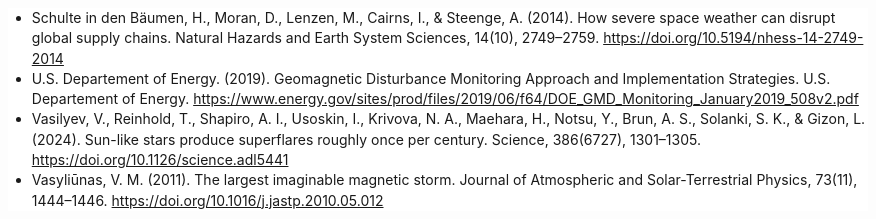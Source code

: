 * Schulte in den Bäumen, H., Moran, D., Lenzen, M., Cairns, I., & Steenge, A. (2014). How severe space weather can disrupt global supply chains. Natural Hazards and Earth System Sciences, 14(10), 2749–2759. https://doi.org/10.5194/nhess-14-2749-2014 
* U.S. Departement of Energy. (2019). Geomagnetic Disturbance Monitoring Approach and Implementation Strategies. U.S. Departement of Energy. https://www.energy.gov/sites/prod/files/2019/06/f64/DOE_GMD_Monitoring_January2019_508v2.pdf 
* Vasilyev, V., Reinhold, T., Shapiro, A. I., Usoskin, I., Krivova, N. A., Maehara, H., Notsu, Y., Brun, A. S., Solanki, S. K., & Gizon, L. (2024). Sun-like stars produce superflares roughly once per century. Science, 386(6727), 1301–1305. https://doi.org/10.1126/science.adl5441 
* Vasyliūnas, V. M. (2011). The largest imaginable magnetic storm. Journal of Atmospheric and Solar-Terrestrial Physics, 73(11), 1444–1446. https://doi.org/10.1016/j.jastp.2010.05.012 

